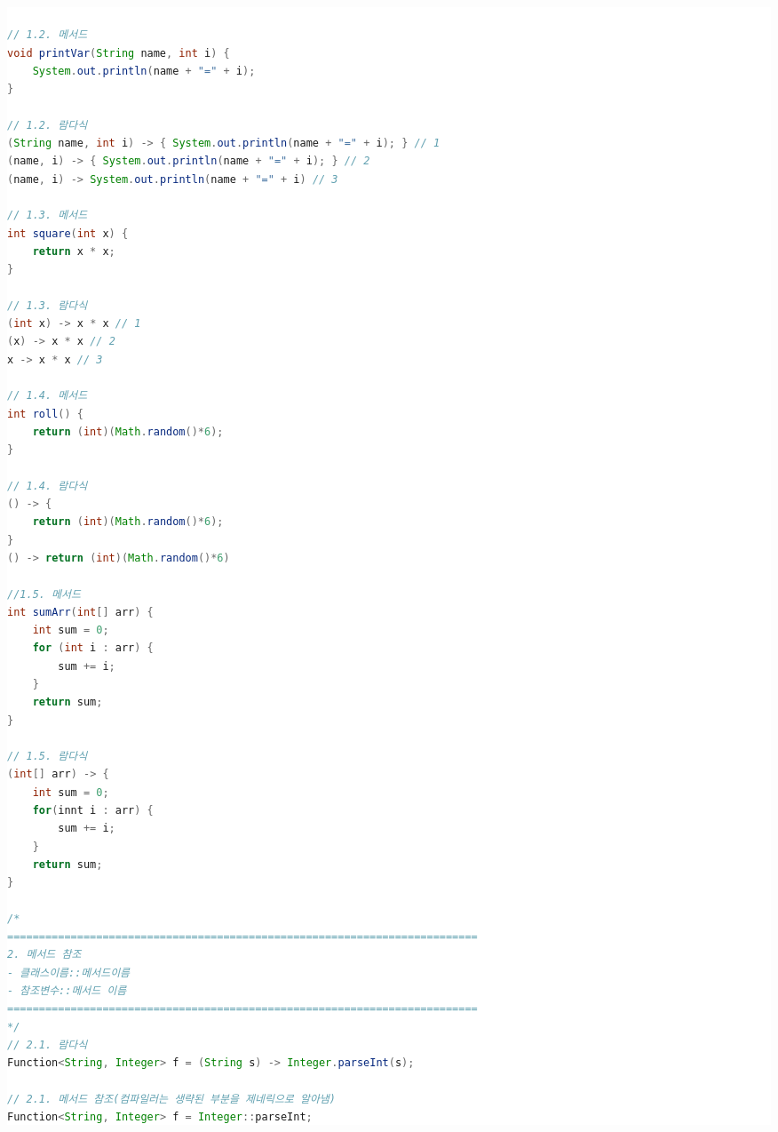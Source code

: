 ```java

// 1.2. 메서드
void printVar(String name, int i) {
	System.out.println(name + "=" + i);
}

// 1.2. 람다식
(String name, int i) -> { System.out.println(name + "=" + i); } // 1
(name, i) -> { System.out.println(name + "=" + i); } // 2
(name, i) -> System.out.println(name + "=" + i) // 3

// 1.3. 메서드
int square(int x) {
	return x * x;
}

// 1.3. 람다식
(int x) -> x * x // 1
(x) -> x * x // 2
x -> x * x // 3

// 1.4. 메서드
int roll() {
	return (int)(Math.random()*6);
}

// 1.4. 람다식
() -> {
	return (int)(Math.random()*6);
}
() -> return (int)(Math.random()*6)

//1.5. 메서드
int sumArr(int[] arr) {
	int sum = 0;
    for (int i : arr) {
    	sum += i;
    }
    return sum;
}

// 1.5. 람다식
(int[] arr) -> {
	int sum = 0;
    for(innt i : arr) {
    	sum += i;
    }
    return sum;
}

/*
==========================================================================
2. 메서드 참조
- 클래스이름::메서드이름
- 참조변수::메서드 이름
==========================================================================
*/
// 2.1. 람다식
Function<String, Integer> f = (String s) -> Integer.parseInt(s);

// 2.1. 메서드 참조(컴파일러는 생략된 부분을 제네릭으로 알아냄)
Function<String, Integer> f = Integer::parseInt;

```
